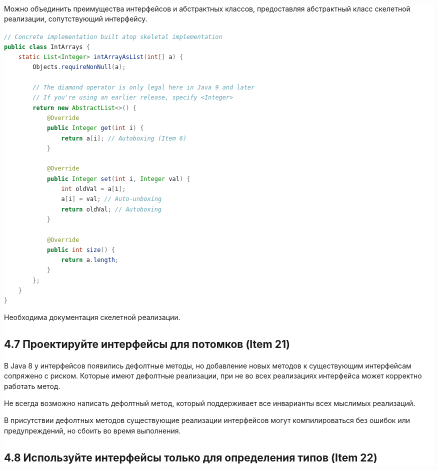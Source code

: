 Можно объединить преимущества интерфейсов и абстрактных классов, предоставляя абстрактный класс скелетной реализации,
сопутствующий интерфейсу.

```java
// Concrete implementation built atop skeletal implementation
public class IntArrays {
    static List<Integer> intArrayAsList(int[] a) {
        Objects.requireNonNull(a);

        // The diamond operator is only legal here in Java 9 and later
        // If you're using an earlier release, specify <Integer>
        return new AbstractList<>() {
            @Override
            public Integer get(int i) {
                return a[i]; // Autoboxing (Item 6)
            }

            @Override
            public Integer set(int i, Integer val) {
                int oldVal = a[i];
                a[i] = val; // Auto-unboxing
                return oldVal; // Autoboxing
            }

            @Override
            public int size() {
                return a.length;
            }
        };
    }
}

```

Необходима документация скелетной реализации.

## 4.7 Проектируйте интерфейсы для потомков (Item 21)

В Java 8 у интерфейсов появились дефолтные методы, но добавление новых методов к существующим интерфейсам сопряжено с
риском. Которые имеют дефолтные реализации, при не во всех реализациях интерфейса может корректно работать метод.

Не всегда возможно написать дефолтный метод, который поддерживает все инварианты всех мыслимых реализаций.

В присутствии дефолтных методов существующие реализации интерфейсов могут компилироваться без ошибок или предупреждений,
но сбоить во время выполнения.

## 4.8 Используйте интерфейсы только для определения типов (Item 22)

